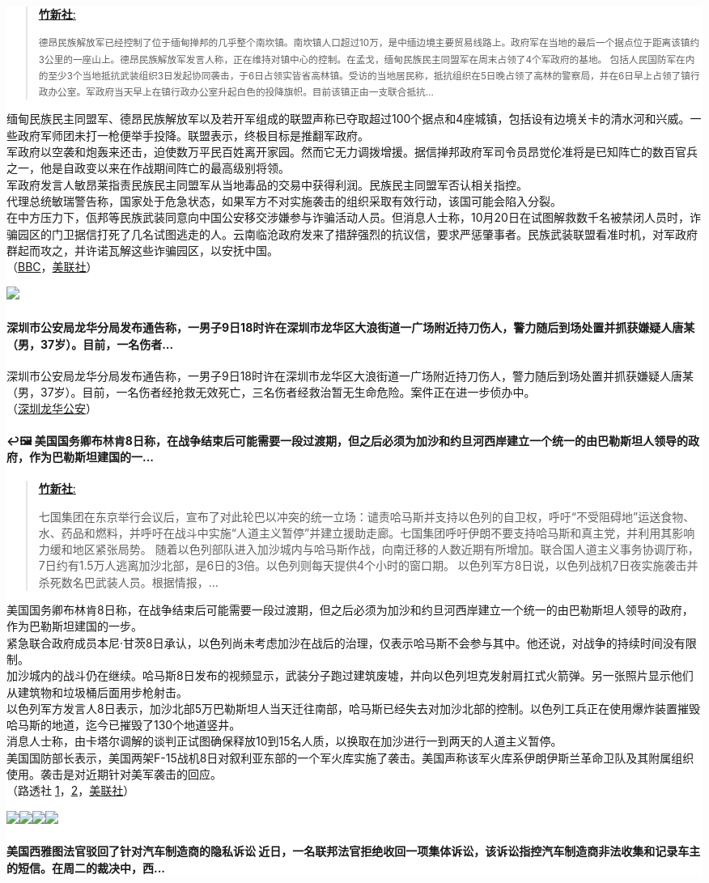 <div class="rsshub-quote"><blockquote>                                    <p><a href="https://t.me/tnews365/28720"><b>竹新社</b>:</a></p>                                    <p><small>德昂民族解放军已经控制了位于缅甸掸邦的几乎整个南坎镇。南坎镇人口超过10万，是中缅边境主要贸易线路上。政府军在当地的最后一个据点位于距离该镇约3公里的一座山上。德昂民族解放军发言人称，正在维持对镇中心的控制。在孟戈，缅甸民族民主同盟军在周末占领了4个军政府的基地。 包括人民国防军在内的至少3个当地抵抗武装组织3日发起协同袭击，于6日占领实皆省高林镇。受访的当地居民称，抵抗组织在5日晚占领了高林的警察局，并在6日早上占领了镇行政办公室。军政府当天早上在镇行政办公室升起白色的投降旗帜。目前该镇正由一支联合抵抗…</small></p>                                                                    </blockquote></div><p>缅甸民族民主同盟军、德昂民族解放军以及若开军组成的联盟声称已夺取超过100个据点和4座城镇，包括设有边境关卡的清水河和兴威。一些政府军师团未打一枪便举手投降。联盟表示，终极目标是推翻军政府。<br>军政府以空袭和炮轰来还击，迫使数万平民百姓离开家园。然而它无力调拨增援。据信掸邦政府军司令员昂觉伦准将是已知阵亡的数百官兵之一，他是自政变以来在作战期间阵亡的最高级别将领。<br>军政府发言人敏昂莱指责民族民主同盟军从当地毒品的交易中获得利润。民族民主同盟军否认相关指控。<br>代理总统敏瑞警告称，国家处于危急状态，如果军方不对实施袭击的组织采取有效行动，该国可能会陷入分裂。<br>在中方压力下，佤邦等民族武装同意向中国公安移交涉嫌参与诈骗活动人员。但消息人士称，10月20日在试图解救数千名被禁闭人员时，诈骗园区的门卫据信打死了几名试图逃走的人。云南临沧政府发来了措辞强烈的抗议信，要求严惩肇事者。民族武装联盟看准时机，对军政府群起而攻之，并许诺瓦解这些诈骗园区，以安抚中国。<br>（<a href="https://www.bbc.com/zhongwen/simp/world-67366864" target="_blank" rel="noopener" onclick="return confirm('Open this link?\n\n'+this.href);">BBC</a>，<a href="https://apnews.com/article/kokang-shan-state-drugs-china-mndaa-414fa3ef198b0851e44f4b0ccc838526" target="_blank" rel="noopener" onclick="return confirm('Open this link?\n\n'+this.href);">美联社</a>）</p><img src="https://cdn5.cdn-telegram.org/file/WbiKcbItECW9-6CRovPvWW5TmQUXH5oO79rfJLmtHvW9ceRp7CiQXvEZPO1gl9G9hndC1L-bwe6T1o3R5JRo6ADc9xqnoVkhHtWx6GDMUKTIQMMl3wiw6EonzpaDxztVsXVz-DHyd1Cm0t5s5zrn5Q2Kdkzb3PMfD47yeCAq_ZGwTLiSJiZq5U08CxM2iIvbV-v7quiiZDWPPAnEE0pwLUzgV81dUNC87hR9OenqNBqcHF2UZZB0o-mAFHoe_kUkNe98RD_iiIA-7NNf25qMkjVOzPc4o_sKP_L13GkKl5qr5qUZN4eneB_aGqaOQLeUHRT03YINJ2b7gTUaearkwA.jpg" referrerpolicy="no-referrer">

#### 深圳市公安局龙华分局发布通告称，一男子9日18时许在深圳市龙华区大浪街道一广场附近持刀伤人，警力随后到场处置并抓获嫌疑人唐某（男，37岁）。目前，一名伤者...
<p>深圳市公安局龙华分局发布通告称，一男子9日18时许在深圳市龙华区大浪街道一广场附近持刀伤人，警力随后到场处置并抓获嫌疑人唐某（男，37岁）。目前，一名伤者经抢救无效死亡，三名伤者经救治暂无生命危险。案件正在进一步侦办中。<br>（<a href="https://weibo.com/5176675742/NrOjVwTNa" target="_blank" rel="noopener" onclick="return confirm('Open this link?\n\n'+this.href);">深圳龙华公安</a>）</p>

#### ↩️🖼 美国国务卿布林肯8日称，在战争结束后可能需要一段过渡期，但之后必须为加沙和约旦河西岸建立一个统一的由巴勒斯坦人领导的政府，作为巴勒斯坦建国的一...
<div class="rsshub-quote"><blockquote>                                    <p><a href="https://t.me/tnews365/28739"><b>竹新社</b>:</a></p>                                                                        <p>七国集团在东京举行会议后，宣布了对此轮巴以冲突的统一立场：谴责哈马斯并支持以色列的自卫权，呼吁“不受阻碍地”运送食物、水、药品和燃料，并呼吁在战斗中实施“人道主义暂停”并建立援助走廊。七国集团呼吁伊朗不要支持哈马斯和真主党，并利用其影响力缓和地区紧张局势。 随着以色列部队进入加沙城内与哈马斯作战，向南迁移的人数近期有所增加。联合国人道主义事务协调厅称，7日约有1.5万人逃离加沙北部，是6日的3倍。以色列则每天提供4个小时的窗口期。 以色列军方8日说，以色列战机7日夜实施袭击并杀死数名巴武装人员。根据情报，…</p>                                </blockquote></div><p></p><div class="tgme_widget_message_text js-message_text" dir="auto">美国国务卿布林肯8日称，在战争结束后可能需要一段过渡期，但之后必须为加沙和约旦河西岸建立一个统一的由巴勒斯坦人领导的政府，作为巴勒斯坦建国的一步。<br>紧急联合政府成员本尼·甘茨8日承认，以色列尚未考虑加沙在战后的治理，仅表示哈马斯不会参与其中。他还说，对战争的持续时间没有限制。<br>加沙城内的战斗仍在继续。哈马斯8日发布的视频显示，武装分子跑过建筑废墟，并向以色列坦克发射肩扛式火箭弹。另一张照片显示他们从建筑物和垃圾桶后面用步枪射击。<br>以色列军方发言人8日表示，加沙北部5万巴勒斯坦人当天迁往南部，哈马斯已经失去对加沙北部的控制。以色列工兵正在使用爆炸装置摧毁哈马斯的地道，迄今已摧毁了130个地道竖井。<br>消息人士称，由卡塔尔调解的谈判正试图确保释放10到15名人质，以换取在加沙进行一到两天的人道主义暂停。<br>美国国防部长表示，美国两架F-15战机8日对叙利亚东部的一个军火库实施了袭击。美国声称该军火库系伊朗伊斯兰革命卫队及其附属组织使用。袭击是对近期针对美军袭击的回应。<br>（路透社 <a href="https://www.reuters.com/world/middle-east/fierce-fighting-gaza-city-us-says-palestinians-must-govern-gaza-post-war-2023-11-09/" target="_blank" rel="noopener" onclick="return confirm('Open this link?\n\n'+this.href);">1</a>，<a href="https://www.reuters.com/world/us-carries-out-more-strikes-against-iranian-targets-syria-2023-11-08/" target="_blank" rel="noopener" onclick="return confirm('Open this link?\n\n'+this.href);">2</a>，<a href="https://apnews.com/article/gaza-palestinian-israel-west-bank-war-blinken-4858606690949d848cb11903095370c8" target="_blank" rel="noopener" onclick="return confirm('Open this link?\n\n'+this.href);">美联社</a>）</div><p></p><img src="https://cdn5.cdn-telegram.org/file/sNQXy3Pf6dOXlq0eF82qRJ5CMrNbylbWIP8eqJubVTNTj83jFcWAKN6JxB5E5jD3eM9b2OdoXeXwMeDfF4QfWR2WnhV4X8fdd2fKBUbBSskwFKWSgkxTCnYH3hjQErUW7_6gW1YO6pFWhNRZ0szQ4d9W11o_seBwUoy1WtXJnEEBT8tZFuXriYz12C7Z-1S6pwdnw2LYiY7_N93whkk9_xkTpthatILMRKhD_NP_xHPDQdeM1CpwbOzooMYZ-a308jtrMRkIv9-Zh4rNV7D_5yQdyfjNZ2i62Kxg-Lh-ApY7A58IxNT0sQ67PE8FZZ022JAplPHrzVozLvD8WaAElA.jpg" referrerpolicy="no-referrer"><img src="https://cdn5.cdn-telegram.org/file/k2ogPPEERND3J3t0_4rDp61ZAZXnRO5DuMq_1Ltmeip-jk764HjjekmN136Es0jBFfrIwQQTTauVOTM2fbb1nPqd0vXBHjNks7akBDv3Xk2rYjqsz5uWacfDcvRzyYXUBQD7V1nGj8PJrjcVobfnR_eDlf3x-bCiajxrRy5J1tTxd_lRSa7dhQKi6kP4hIFZDs4N7UoOThz-JmTlDnN9YK09pBduK4GwBZewno-1kTJcw19GP--qQ4-6LsYYO3snpmY5ryR-ZDT4AKotszbeIo42lHAYhf9NNty4jKG8dYQwc_d33OOz_xu-5bVw5FdmamyQoLQQMpzPM-qR7p8wAg.jpg" referrerpolicy="no-referrer"><img src="https://cdn5.cdn-telegram.org/file/eFxOQCoTCseZNrRTI3l9zvI0lQGPPu4LUofkJQ4tty-ronIxBrkJWbQMHr7Yb6av2SUG5sEu8nPFWO18CBv7RiOetcTaCchDJXE61arzZ6-6SHaKAivIwr08jKlAy62IUzXfUqjVjCecIqSddta6FVhFFuGq0NnysDHX_mx5XKm3OdMBeps5X-EgsL-cFNuFn-Q1U4hQMloXJuTwJIsYjRR0Uc6QZQElI7pBRym1Jw3G-at0bS_OowDFYN95B2VSDWir5_-oMgvw6Ne7tLwsqLUuVk9ymTdawuCJ1HZGS_juLozK68LkhDCg6NceCgGyO4ee5aJkaAFrX0Gmu75ZCg.jpg" referrerpolicy="no-referrer"><img src="https://cdn5.cdn-telegram.org/file/ccT7UnfFB0WYIU5ml71JmlS5aqm5-LdcAVQfM1dfCw7DFKdC9idAqh5h4VovuwqkiX35a75ThTULFtUoGNduRV6NjPLWVHiC5zLsocEP1bTYnOttBbGMND7mi44ENUSCsfClvtvUizORZAIu81DdSZPzUFdGeuBpNoDVaGR7ZhtvmHo6NXdTUAhC4m65dj9qK-p40VKaqe82ubiO28IbfXAXKsvQCMKvCJwh-BHL_n8UzTlmMCLKF0xh9CXzTZc5-dmJAWTxxbOmMazq1VDy9Mgwv2xCr1GKR7gOWcnMQmGqDtIgcVIC41CQljzLZsNnAFRYnNrxGfYo5I7esEyXvQ.jpg" referrerpolicy="no-referrer">

#### 美国西雅图法官驳回了针对汽车制造商的隐私诉讼 近日，一名联邦法官拒绝收回一项集体诉讼，该诉讼指控汽车制造商非法收集和记录车主的短信。在周二的裁决中，西...